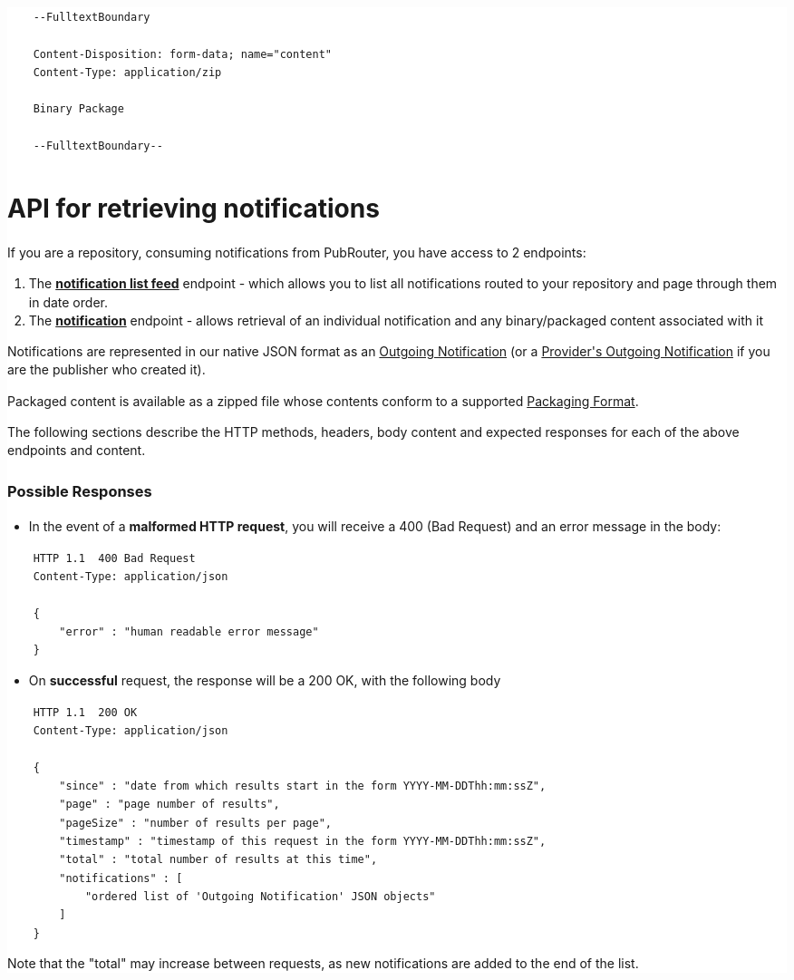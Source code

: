         --FulltextBoundary

        Content-Disposition: form-data; name="content"
        Content-Type: application/zip

        Binary Package

        --FulltextBoundary--


# API for retrieving notifications

If you are a repository, consuming notifications from PubRouter, you have access to 2 endpoints:

1. The **[notification list feed](https://github.com/sherpaservices/Public-Documentation/blob/master/PublicationsRouter/v2/api/API.md#notification-list-feed)** endpoint - which allows you to list all notifications routed to your repository and page through them in date order.
2. The **[notification](https://github.com/sherpaservices/Public-Documentation/blob/master/PublicationsRouter/v2/api/API.md#notification-endpoint-1)** endpoint - allows retrieval of an individual notification and any binary/packaged content associated with it

Notifications are represented in our native JSON format as an [Outgoing Notification](https://github.com/sherpaservices/Public-Documentation/blob/master/PublicationsRouter/v2/api/OutgoingNotification.md) (or a [Provider's Outgoing Notification](https://github.com/sherpaservices/Public-Documentation/blob/master/PublicationsRouter/v2/api/ProviderOutgoingNotification.md) if you are the publisher who created it).

Packaged content is available as a zipped file whose contents conform to a supported [Packaging Format](https://github.com/sherpaservices/Public-Documentation/blob/master/PublicationsRouter/v2/api/Packaging.md).

The following sections describe the HTTP methods, headers, body content and expected responses for each of the above endpoints and content.

### Possible Responses

- In the event of a **malformed HTTP request**, you will receive a 400 (Bad Request) and an error
message in the body:
```
    HTTP 1.1  400 Bad Request
    Content-Type: application/json
    
    {
        "error" : "human readable error message"
    }
```

- On **successful** request, the response will be a 200 OK, with the following body
```
    HTTP 1.1  200 OK
    Content-Type: application/json
    
    {
        "since" : "date from which results start in the form YYYY-MM-DDThh:mm:ssZ",
        "page" : "page number of results",
        "pageSize" : "number of results per page",
        "timestamp" : "timestamp of this request in the form YYYY-MM-DDThh:mm:ssZ",
        "total" : "total number of results at this time",
        "notifications" : [
            "ordered list of 'Outgoing Notification' JSON objects"
        ]
    }
```
Note that the "total" may increase between requests, as new notifications are added to the end of the list.
